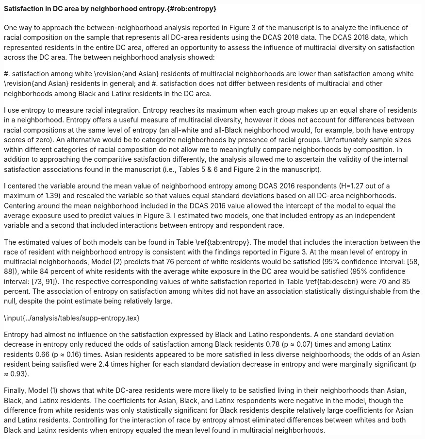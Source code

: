 #### Satisfaction in DC area by neighborhood entropy.{#rob:entropy}

One way to approach the between-neighborhood analysis reported in Figure 3 of the manuscript is to analyze the influence of racial composition on the sample that represents all DC-area residents using the DCAS 2018 data. The DCAS 2018 data, which represented residents in the entire DC area, offered an opportunity to assess the influence of multiracial diversity on satisfaction across the DC area. The between neighborhood analysis showed:

#. satisfaction among white \revision{and Asian} residents of multiracial neighborhoods are lower than satisfaction among white \revision{and Asian} residents in general; and
#. satisfaction does not differ between residents of multiracial and other neighborhoods among Black and Latinx residents in the DC area.

I use entropy to measure racial integration. Entropy reaches its maximum when each group makes up an equal share of residents in a neighborhood. Entropy offers a useful measure of multiracial diversity, however it does not account for differences between racial compositions at the same level of entropy (an all-white and all-Black neighborhood would, for example, both have entropy scores of zero). An alternative would be to categorize neighborhoods by presence of racial groups. Unfortunately sample sizes within different categories of racial composition do not allow me to meaningfully compare neighborhoods by composition. In addition to approaching the comparitive satisfaction differently, the analysis allowed me to ascertain the validity of the internal satisfaction associations found in the manuscript (i.e., Tables 5 & 6 and Figure 2 in the manuscript). 

I centered the variable around the mean value of neighborhood entropy among DCAS 2016 respondents (H=1.27 out of a maximum of 1.39) and rescaled the variable so that values equal standard deviations based on all DC-area neighborhoods. Centering around the mean neighborhood included in the DCAS 2016 value allowed the intercept of the model to equal the average exposure used to predict values in Figure 3. I estimated two models, one that included entropy as an independent variable and a second that included interactions between entropy and respondent race. 

The estimated values of both models can be found in Table \ref{tab:entropy}. The model that includes the interaction between the race of resident with neighborhood entropy is consistent with the findings reported in Figure 3. At the mean level of entropy in multiracial neighborhoods, Model (2) predicts that 76 percent of white residents would be satisfied (95% confidence interval: \[58, 88\]), while 84 percent of white residents with the average white exposure in the DC area would be satisfied (95% confidence interval: \[73, 91\]). The respective corresponding values of white satisfaction reported in Table \ref{tab:descbn} were 70 and 85 percent. The association of entropy on satisfaction among whites did not have an association statistically distinguishable from the null, despite the point estimate being relatively large.

\input{../analysis/tables/supp-entropy.tex}

Entropy had almost no influence on the satisfaction expressed by Black and Latino respondents. A one standard deviation decrease in entropy only reduced the odds of satisfaction among Black residents 0.78 (p $\approx$ 0.07) times and among Latinx residents 0.66 (p $\approx$ 0.16) times. Asian residents appeared to be more satisfied in less diverse neighborhoods; the odds of an Asian resident being satisfied were 2.4 times higher for each standard deviation decrease in entropy and were marginally significant (p $\approx$ 0.93). 

Finally, Model (1) shows that white DC-area residents were more likely to be satisfied living in their neighborhoods than Asian, Black, and Latinx residents. The coefficients for Asian, Black, and Latinx respondents were negative in the model, though the difference from white residents was only statistically significant for Black residents despite relatively large coefficients for Asian and Latinx residents. Controlling for the interaction of race by entropy almost eliminated differences between whites and both Black and Latinx residents when entropy equaled the mean level found in multiracial neighborhoods.


[^black-belt]: It bears mentioning that the original Chicago School sociologists did not have such a developed theory for *racial* differences. Burgess -@burgess_growth_1984 reinforced the distinction between racial and ethnic change through the construction of the "Black Belt" that graphically highlighted it as an exception to the general theory of the concentric ring model.  
[^fairfax]: Fairfax County passed an inclusionary zoning ordinance in 1971, but it was struck down by the Virginia Supreme Court. Fairfax County implemented a different mandatory inclusionary zoning policy in 1990 [@silverstein_welcome_2017].
[^definition]: Wright and colleagues [-@wright_mixed_2020] demonstrate the proliferation of definitions of multiracial neighborhoods. They show that broad conclusions about the growth and stability of multiracial neighborhoods agree across definitions, but that the specific magnitudes vary by definition.
[^latino-enclaves]: Disproportionately Latino neighborhoods were those in which Latino residents made up at least a quarter of the residents and were not already classified as a multiracial neighborhood.
[^one-criterion]: Eighteen neighborhoods met the first inclusion criterion but not the second. Of those eighteen, fifteen were neighborhoods that had a white majority: six were located in Fairfax County, Virginia (including one in Fairfax city), five in Montgomery County, Maryland, and two each in DC and Arlington County, Virginia. Two neighborhoods had a Black majority, one each in Montgomery County and Prince George's County. Only one neighborhood, in Montgomery County, had a Latino majority. 
[^combined]: Arlington County and the City of Alexandria were combined into a single stratum. 
[^internal-robustness]: A full description of these analyses and the results may be viewed on pages \pageref{rob:internal}--\pageref{rob:comparative} of the supplement. 
[^AME]: \revision{The point estimates in Figure }\ref{fig:between}\revision{ represent the mean average marginal effect across the five imputed datasets and the confidence intervals represent the largest absolute value across the five imputed datasets. Table }\ref{tab:combined}\revision{ in the supplement reports all parameter estimates for the model.} 
[^combined-p]: \revision{The $p$-values for the difference between white residents of multiracial neighborhoods and all DC-area white residents had a range of 0.003 to 0.005 between the five imputations, while the range of $p$-values for differences among Asian residents was 0.052 to 0.063.}
[^entropy]: I also analyzed the association between entropy and satisfaction among groups using only the DC area-wide data from the DCAS 2018. The results were consistent with the findings presented in Figure \ref{fig:between}. 
[^multinomial]: A multinomial model supported the absence of racial variation in negative evaluations of neighborhood change. The results did not show a statistically significant effect of racial identity (at conventional levels) in evaluating the neighborhood as having improved, either. The multinomial models, however, have very large standard errors because the models included neighborhood fixed-effects for 112 neighborhoods in each of two outcomes. The results of the multinomial models are included in the supplement. 
[^opportunity-hoarding]: \label{rev:hoarding}A few examples of opportunity hoarding in the past five years include opposing school district boundary changes for fear of property value declines in one district and shouting down researchers at an event planning for \emph{potential redistricting plans in another one }[@woolsey_opposition_2019; @peetz_this_2019], opposing homeless shelter locations in wealthy and disproportionately white wards of the city on the basis that if "homeless lives matter; the lives of community homeowners matter too" [@alpert_upper_2016] , and fiercely opposing zoning changes in single-family neighborhoods [@koma_valors_2020]. 
[^identification]: While these factors might limit the generalizability of findings from the DC area, they also helped isolate racial effects in the data since race does not correlate as strongly with educational attainment and immigration in the DC area as it does in other metropolitan areas. 
[^tertiles]: I based the tertiles on the unique neighborhoods in the data. The tertiles have different numbers of residents based on the varying number of residents in each neighborhood. 
[^education]: \revision{Educational differences in satisfaction caused the substantial differences between the estimated intercept parameters across the three tertiles. Differences between groups defined by educational attainment spanned a 44.3 percent range, from a low of 52.4 percent among those with an M.A. degree or equivalent to 96.7 percent among those with less than a high school degree. The large intercept parameter estimate ended up being so high because high school graduates were on the high end of the distribution (85.6 percent were satisfied).}
[^king-farm]: The census tract with the dramatic change was where a new subdivision was built where previously a single family lived on a family-owned farm. 
[^15-year]: At a constant mobility rate of 31 percent, we would have expected only a third of the white residents present in 2000 to have remained in multiracial neighborhoods (i.e, $[1-0.31]^3=0.33$). 